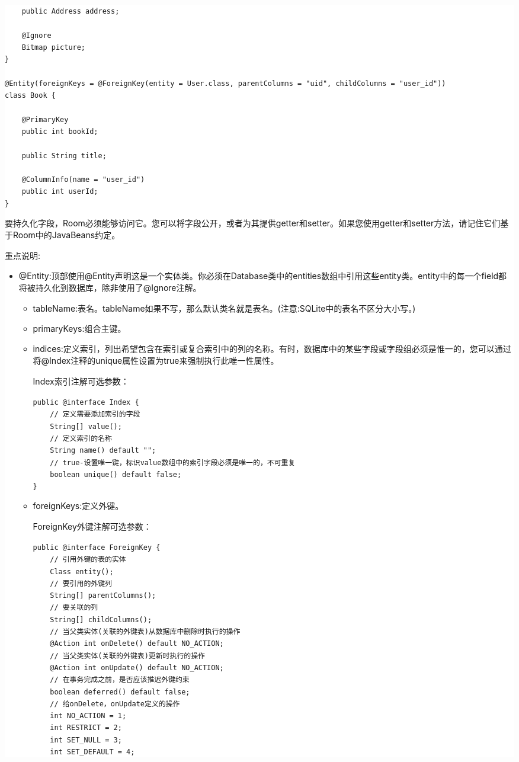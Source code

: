 ```
    public Address address;

    @Ignore
    Bitmap picture;
}

@Entity(foreignKeys = @ForeignKey(entity = User.class, parentColumns = "uid", childColumns = "user_id"))
class Book {

    @PrimaryKey
    public int bookId;

    public String title;

    @ColumnInfo(name = "user_id")
    public int userId;
}
```

要持久化字段，Room必须能够访问它。您可以将字段公开，或者为其提供getter和setter。如果您使用getter和setter方法，请记住它们基于Room中的JavaBeans约定。

重点说明:

* @Entity:顶部使用@Entity声明这是一个实体类。你必须在Database类中的entities数组中引用这些entity类。entity中的每一个field都将被持久化到数据库，除非使用了@Ignore注解。
  * tableName:表名。tableName如果不写，那么默认类名就是表名。(注意:SQLite中的表名不区分大小写。)
  * primaryKeys:组合主键。
  * indices:定义索引，列出希望包含在索引或复合索引中的列的名称。有时，数据库中的某些字段或字段组必须是惟一的，您可以通过将@Index注释的unique属性设置为true来强制执行此唯一性属性。

    Index索引注解可选参数：

    ```
    public @interface Index {
        // 定义需要添加索引的字段
        String[] value();
        // 定义索引的名称
        String name() default "";
        // true-设置唯一键，标识value数组中的索引字段必须是唯一的，不可重复
        boolean unique() default false;
    }
    ```

  * foreignKeys:定义外键。

    ForeignKey外键注解可选参数：

    ```
    public @interface ForeignKey {
        // 引用外键的表的实体
        Class entity();
        // 要引用的外键列
        String[] parentColumns();
        // 要关联的列
        String[] childColumns();
        // 当父类实体(关联的外键表)从数据库中删除时执行的操作
        @Action int onDelete() default NO_ACTION;
        // 当父类实体(关联的外键表)更新时执行的操作
        @Action int onUpdate() default NO_ACTION;
        // 在事务完成之前，是否应该推迟外键约束
        boolean deferred() default false;
        // 给onDelete，onUpdate定义的操作
        int NO_ACTION = 1;
        int RESTRICT = 2;
        int SET_NULL = 3;
        int SET_DEFAULT = 4;
